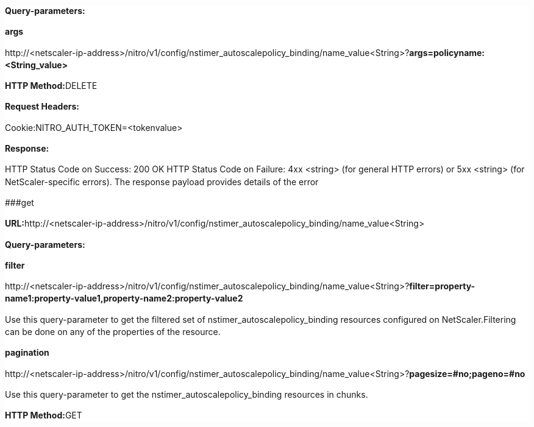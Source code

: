 <b>Query-parameters:</b>

<b>args</b>

http://&lt;netscaler-ip-address&gt;/nitro/v1/config/nstimer_autoscalepolicy_binding/name_value&lt;String&gt;?<b>args=<b>policyname:&lt;String_value&gt;</b></b>







<b>HTTP Method:</b>DELETE

<b>Request Headers:</b>



Cookie:NITRO_AUTH_TOKEN=&lt;tokenvalue&gt;



<b>Response:</b>

HTTP Status Code on Success: 200 OK
HTTP Status Code on Failure: 4xx &lt;string&gt; (for general HTTP errors) or 5xx &lt;string&gt; (for NetScaler-specific errors). The response payload provides details of the error





###get







<b>URL:</b>http://&lt;netscaler-ip-address&gt;/nitro/v1/config/nstimer_autoscalepolicy_binding/name_value&lt;String&gt;

<b>Query-parameters:</b>

<b>filter</b>

http://&lt;netscaler-ip-address&gt;/nitro/v1/config/nstimer_autoscalepolicy_binding/name_value&lt;String&gt;?<b>filter=property-name1:property-value1,property-name2:property-value2</b>

Use this query-parameter to get the filtered set of nstimer_autoscalepolicy_binding resources configured on NetScaler.Filtering can be done on any of the properties of the resource.





<b>pagination</b>

http://&lt;netscaler-ip-address&gt;/nitro/v1/config/nstimer_autoscalepolicy_binding/name_value&lt;String&gt;?<b>pagesize=#no;pageno=#no</b>

Use this query-parameter to get the nstimer_autoscalepolicy_binding resources in chunks.







<b>HTTP Method:</b>GET
